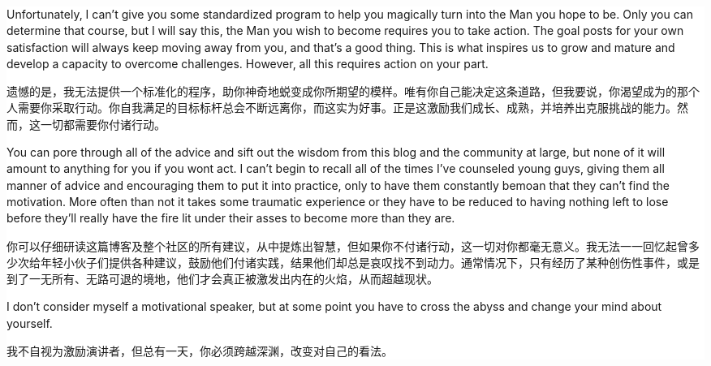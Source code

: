Unfortunately, I can’t give you some standardized program to help you magically turn into the Man you hope to be. Only you can determine that course, but I will say this, the Man you wish to become requires you to take action. The goal posts for your own satisfaction will always keep moving away from you, and that’s a good thing. This is what inspires us to grow and mature and develop a capacity to overcome challenges. However, all this requires action on your part.

遗憾的是，我无法提供一个标准化的程序，助你神奇地蜕变成你所期望的模样。唯有你自己能决定这条道路，但我要说，你渴望成为的那个人需要你采取行动。你自我满足的目标标杆总会不断远离你，而这实为好事。正是这激励我们成长、成熟，并培养出克服挑战的能力。然而，这一切都需要你付诸行动。

You can pore through all of the advice and sift out the wisdom from this blog and the community at large, but none of it will amount to anything for you if you wont act. I can’t begin to recall all of the times I’ve counseled young guys, giving them all manner of advice and encouraging them to put it into practice, only to have them constantly bemoan that they can’t find the motivation. More often than not it takes some traumatic experience or they have to be reduced to having nothing left to lose before they’ll really have the fire lit under their asses to become more than they are.

你可以仔细研读这篇博客及整个社区的所有建议，从中提炼出智慧，但如果你不付诸行动，这一切对你都毫无意义。我无法一一回忆起曾多少次给年轻小伙子们提供各种建议，鼓励他们付诸实践，结果他们却总是哀叹找不到动力。通常情况下，只有经历了某种创伤性事件，或是到了一无所有、无路可退的境地，他们才会真正被激发出内在的火焰，从而超越现状。

I don’t consider myself a motivational speaker, but at some point you have to cross the abyss and change your mind about yourself.

我不自视为激励演讲者，但总有一天，你必须跨越深渊，改变对自己的看法。

